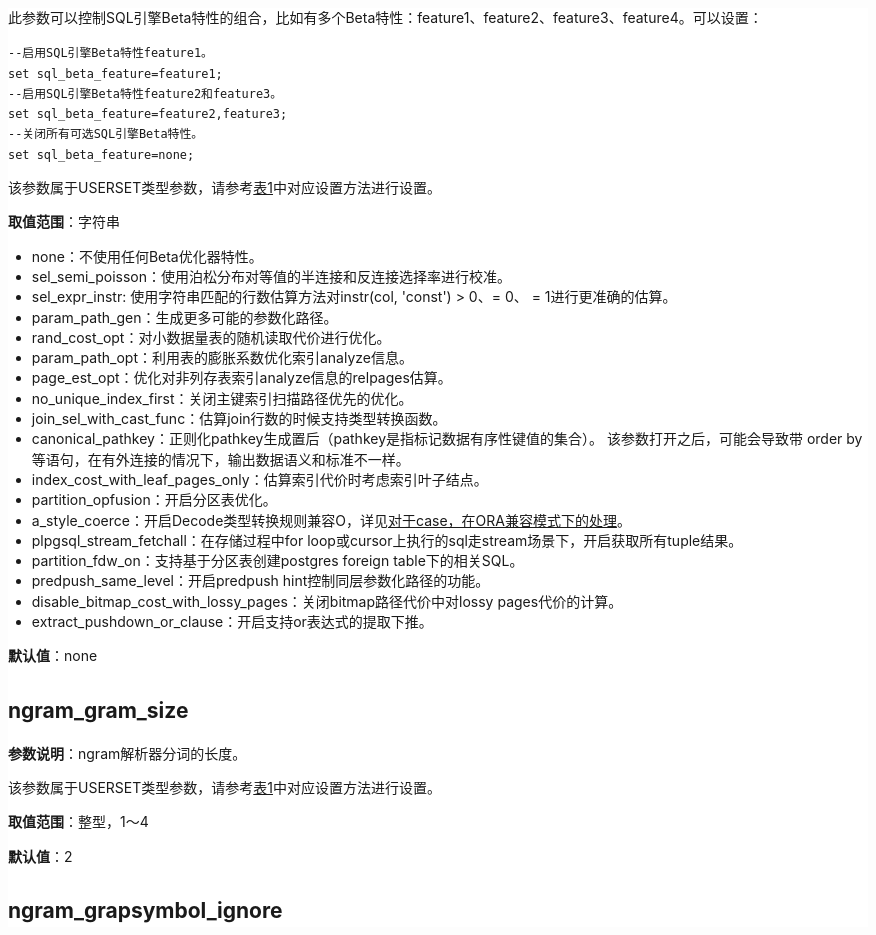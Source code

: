 此参数可以控制SQL引擎Beta特性的组合，比如有多个Beta特性：feature1、feature2、feature3、feature4。可以设置：

```
--启用SQL引擎Beta特性feature1。
set sql_beta_feature=feature1;
--启用SQL引擎Beta特性feature2和feature3。
set sql_beta_feature=feature2,feature3;
--关闭所有可选SQL引擎Beta特性。
set sql_beta_feature=none;           
```

该参数属于USERSET类型参数，请参考[表1](../DatabaseAdministrationGuide/重设参数.md#zh-cn_topic_0237121562_zh-cn_topic_0059777490_t91a6f212010f4503b24d7943aed6d846)中对应设置方法进行设置。

**取值范围**：字符串

-   none：不使用任何Beta优化器特性。
-   sel\_semi\_poisson：使用泊松分布对等值的半连接和反连接选择率进行校准。
-   sel\_expr\_instr: 使用字符串匹配的行数估算方法对instr\(col, 'const'\) \> 0、= 0、 = 1进行更准确的估算。
-   param\_path\_gen：生成更多可能的参数化路径。
-   rand\_cost\_opt：对小数据量表的随机读取代价进行优化。
-   param\_path\_opt：利用表的膨胀系数优化索引analyze信息。
-   page\_est\_opt：优化对非列存表索引analyze信息的relpages估算。
-   no\_unique\_index\_first：关闭主键索引扫描路径优先的优化。
-   join\_sel\_with\_cast\_func：估算join行数的时候支持类型转换函数。
-   canonical\_pathkey：正则化pathkey生成置后（pathkey是指标记数据有序性键值的集合）。 该参数打开之后，可能会导致带 order by 等语句，在有外连接的情况下，输出数据语义和标准不一样。
-   index_cost_with_leaf_pages_only：估算索引代价时考虑索引叶子结点。
-   partition_opfusion：开启分区表优化。
-   a\_style\_coerce：开启Decode类型转换规则兼容O，详见[对于case，在ORA兼容模式下的处理](../SQLReference/UNION-CASE和相关构造.md#section20337194392613)。
-   plpgsql_stream_fetchall：在存储过程中for loop或cursor上执行的sql走stream场景下，开启获取所有tuple结果。
-   partition\_fdw\_on：支持基于分区表创建postgres foreign table下的相关SQL。
-   predpush_same_level：开启predpush hint控制同层参数化路径的功能。
-   disable_bitmap_cost_with_lossy_pages：关闭bitmap路径代价中对lossy pages代价的计算。
-   extract_pushdown_or_clause：开启支持or表达式的提取下推。

**默认值**：none

## ngram\_gram\_size<a name="zh-cn_topic_0283137574_zh-cn_topic_0237124754_zh-cn_topic_0059778487_section27776351165838"></a>

**参数说明**：ngram解析器分词的长度。

该参数属于USERSET类型参数，请参考[表1](../DatabaseAdministrationGuide/重设参数.md#zh-cn_topic_0237121562_zh-cn_topic_0059777490_t91a6f212010f4503b24d7943aed6d846)中对应设置方法进行设置。

**取值范围**：整型，1～4

**默认值**：2

## ngram\_grapsymbol\_ignore<a name="zh-cn_topic_0283137574_zh-cn_topic_0237124754_zh-cn_topic_0059778487_section58839880164334"></a>
